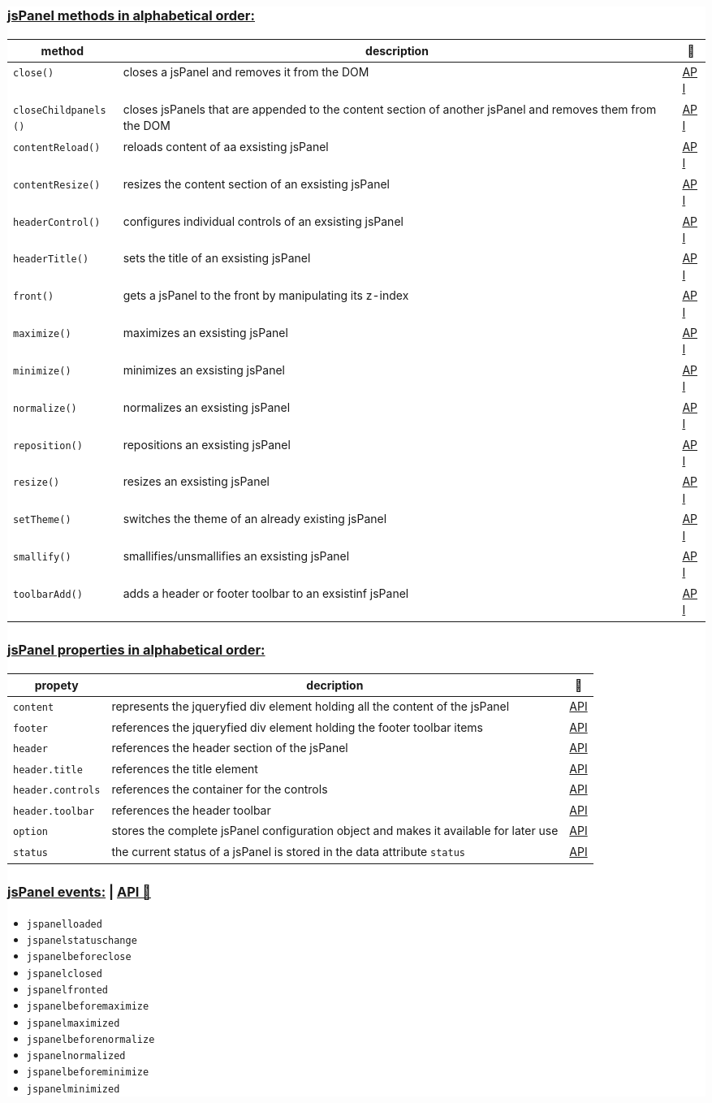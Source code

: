 ### [jsPanel methods in alphabetical order:]()<a href="" id="jspanel-methods"></a>
| method | description | &#x1f517; |
| --- | --- | --- |
| `close()` | closes a jsPanel and removes it from the DOM | [API](http://jspanel.de/api/#method/close) |
| `closeChildpanels()` | closes jsPanels that are appended to the content section of another jsPanel and removes them from the DOM | [API](http://jspanel.de/api/#method/closeChildpanels) |
| `contentReload()` | reloads content of aa exsisting jsPanel | [API](http://jspanel.de/api/#method/contentReload) |
| `contentResize()` | resizes the content section of an exsisting jsPanel | [API](http://jspanel.de/api/#method/contentResize) |
| `headerControl()` | configures individual controls of an exsisting jsPanel | [API](http://jspanel.de/api/#method/headerControl) |
| `headerTitle()` | sets the title of an exsisting jsPanel | [API](http://jspanel.de/api/#method/headerTitle) |
| `front()` | gets a jsPanel to the front by manipulating its z-index | [API](http://jspanel.de/api/#method/front) |
| `maximize()` | maximizes an exsisting jsPanel | [API](http://jspanel.de/api/#method/maximize) |
| `minimize()` | minimizes an exsisting jsPanel | [API](http://jspanel.de/api/#method/minimize) |
| `normalize()`  |normalizes an exsisting jsPanel | [API](http://jspanel.de/api/#method/normalize) |
| `reposition()` | repositions an exsisting jsPanel | [API](http://jspanel.de/api/#method/reposition) |
| `resize()` | resizes an exsisting jsPanel | [API](http://jspanel.de/api/#method/resize) |
| `setTheme()` | switches the theme of an already existing jsPanel | [API](http://jspanel.de/api/#method/setTheme) |
| `smallify()` | smallifies/unsmallifies an exsisting jsPanel | [API](http://jspanel.de/api/#method/setTheme) |
| `toolbarAdd()` | adds a header or footer toolbar to an exsistinf jsPanel | [API](http://jspanel.de/api/#method/toolbarAdd) |

### [jsPanel properties in alphabetical order:]()<a href="" id="jspanel-properties"></a>
| propety | decription | &#x1f517; |
| --- | --- | --- |
| `content` | represents the jqueryfied div element holding all the content of the jsPanel | [API](http://jspanel.de/api/#property/content) |
| `footer` | references the jqueryfied div element holding the footer toolbar items | [API](http://jspanel.de/api/#property/footer) |
| `header` | references the header section of the jsPanel | [API](http://jspanel.de/api/#property/header) |
| `header.title` | references the title element | [API](http://jspanel.de/api/#property/header) |
| `header.controls` | references the container for the controls | [API](http://jspanel.de/api/#property/header) |
| `header.toolbar` | references the header toolbar | [API](http://jspanel.de/api/#property/header) |
| `option` | stores the complete jsPanel configuration object and makes it available for later use | [API](http://jspanel.de/api/#property/option) |
| `status` | the current status of a jsPanel is stored in the data attribute `status` | [API](http://jspanel.de/api/#property/status) |


### [jsPanel events:]() | [API &#x1f517;](http://jspanel.de/api/#events)<a href="" id="jspanel-events"></a>
+ `jspanelloaded`
+ `jspanelstatuschange`
+ `jspanelbeforeclose`
+ `jspanelclosed`
+ `jspanelfronted`
+ `jspanelbeforemaximize`
+ `jspanelmaximized`
+ `jspanelbeforenormalize`
+ `jspanelnormalized`
+ `jspanelbeforeminimize`
+ `jspanelminimized`